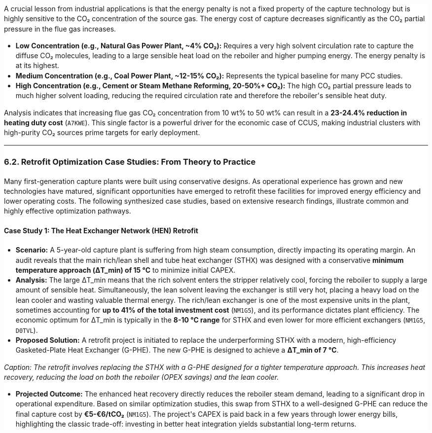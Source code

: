 A crucial lesson from industrial applications is that the energy penalty is not a fixed property of the capture technology but is highly sensitive to the CO₂ concentration of the source gas. The energy cost of capture decreases significantly as the CO₂ partial pressure in the flue gas increases.

*   **Low Concentration (e.g., Natural Gas Power Plant, ~4% CO₂):** Requires a very high solvent circulation rate to capture the diffuse CO₂ molecules, leading to a large sensible heat load on the reboiler and higher pumping energy. The energy penalty is at its highest.
*   **Medium Concentration (e.g., Coal Power Plant, ~12-15% CO₂):** Represents the typical baseline for many PCC studies.
*   **High Concentration (e.g., Cement or Steam Methane Reforming, 20-50%+ CO₂):** The high CO₂ partial pressure leads to much higher solvent loading, reducing the required circulation rate and therefore the reboiler's sensible heat duty.

Analysis indicates that increasing flue gas CO₂ concentration from 10 wt% to 50 wt% can result in a **23-24.4% reduction in heating duty cost** (`A7KWE`). This single factor is a powerful driver for the economic case of CCUS, making industrial clusters with high-purity CO₂ sources prime targets for early deployment.

---

### **6.2. Retrofit Optimization Case Studies: From Theory to Practice**

Many first-generation capture plants were built using conservative designs. As operational experience has grown and new technologies have matured, significant opportunities have emerged to retrofit these facilities for improved energy efficiency and lower operating costs. The following synthesized case studies, based on extensive research findings, illustrate common and highly effective optimization pathways.

#### **Case Study 1: The Heat Exchanger Network (HEN) Retrofit**

*   **Scenario:** A 5-year-old capture plant is suffering from high steam consumption, directly impacting its operating margin. An audit reveals that the main rich/lean shell and tube heat exchanger (STHX) was designed with a conservative **minimum temperature approach (ΔT_min) of 15 °C** to minimize initial CAPEX.
*   **Analysis:** The large ΔT_min means that the rich solvent enters the stripper relatively cool, forcing the reboiler to supply a large amount of sensible heat. Simultaneously, the lean solvent leaving the exchanger is still very hot, placing a heavy load on the lean cooler and wasting valuable thermal energy. The rich/lean exchanger is one of the most expensive units in the plant, sometimes accounting for **up to 41% of the total investment cost** (`NM1G5`), and its performance dictates plant efficiency. The economic optimum for ΔT_min is typically in the **8-10 °C range** for STHX and even lower for more efficient exchangers (`NM1G5`, `D0TVL`).
*   **Proposed Solution:** A retrofit project is initiated to replace the underperforming STHX with a modern, high-efficiency Gasketed-Plate Heat Exchanger (G-PHE). The new G-PHE is designed to achieve a **ΔT_min of 7 °C**.


*Caption: The retrofit involves replacing the STHX with a G-PHE designed for a tighter temperature approach. This increases heat recovery, reducing the load on both the reboiler (OPEX savings) and the lean cooler.*


*   **Projected Outcome:** The enhanced heat recovery directly reduces the reboiler steam demand, leading to a significant drop in operational expenditure. Based on similar optimization studies, this swap from STHX to a well-designed G-PHE can reduce the final capture cost by **€5-€6/tCO₂** (`NM1G5`). The project's CAPEX is paid back in a few years through lower energy bills, highlighting the classic trade-off: investing in better heat integration yields substantial long-term returns.
